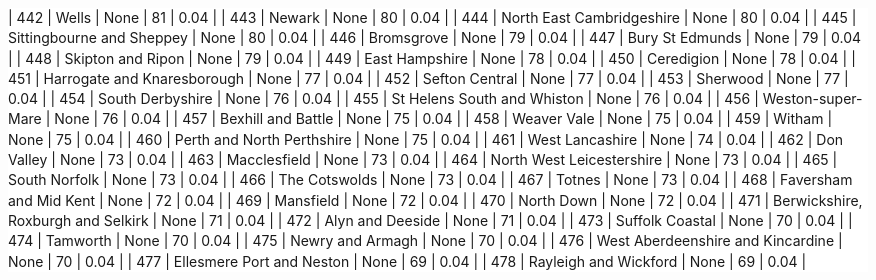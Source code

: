 | 442 | Wells | None | 81 | 0.04 |
| 443 | Newark | None | 80 | 0.04 |
| 444 | North East Cambridgeshire | None | 80 | 0.04 |
| 445 | Sittingbourne and Sheppey | None | 80 | 0.04 |
| 446 | Bromsgrove | None | 79 | 0.04 |
| 447 | Bury St Edmunds | None | 79 | 0.04 |
| 448 | Skipton and Ripon | None | 79 | 0.04 |
| 449 | East Hampshire | None | 78 | 0.04 |
| 450 | Ceredigion | None | 78 | 0.04 |
| 451 | Harrogate and Knaresborough | None | 77 | 0.04 |
| 452 | Sefton Central | None | 77 | 0.04 |
| 453 | Sherwood | None | 77 | 0.04 |
| 454 | South Derbyshire | None | 76 | 0.04 |
| 455 | St Helens South and Whiston | None | 76 | 0.04 |
| 456 | Weston-super-Mare | None | 76 | 0.04 |
| 457 | Bexhill and Battle | None | 75 | 0.04 |
| 458 | Weaver Vale | None | 75 | 0.04 |
| 459 | Witham | None | 75 | 0.04 |
| 460 | Perth and North Perthshire | None | 75 | 0.04 |
| 461 | West Lancashire | None | 74 | 0.04 |
| 462 | Don Valley | None | 73 | 0.04 |
| 463 | Macclesfield | None | 73 | 0.04 |
| 464 | North West Leicestershire | None | 73 | 0.04 |
| 465 | South Norfolk | None | 73 | 0.04 |
| 466 | The Cotswolds | None | 73 | 0.04 |
| 467 | Totnes | None | 73 | 0.04 |
| 468 | Faversham and Mid Kent | None | 72 | 0.04 |
| 469 | Mansfield | None | 72 | 0.04 |
| 470 | North Down | None | 72 | 0.04 |
| 471 | Berwickshire, Roxburgh and Selkirk | None | 71 | 0.04 |
| 472 | Alyn and Deeside | None | 71 | 0.04 |
| 473 | Suffolk Coastal | None | 70 | 0.04 |
| 474 | Tamworth | None | 70 | 0.04 |
| 475 | Newry and Armagh | None | 70 | 0.04 |
| 476 | West Aberdeenshire and Kincardine | None | 70 | 0.04 |
| 477 | Ellesmere Port and Neston | None | 69 | 0.04 |
| 478 | Rayleigh and Wickford | None | 69 | 0.04 |